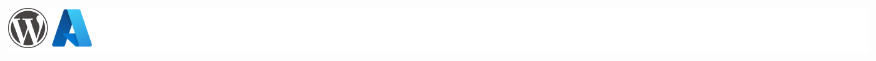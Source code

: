 <img src="./assets/wordpress.svg" alt="wordpress" width="40" height="40"/>
<img src="./assets/azure.svg" alt="azure" width="40" height="40"/>